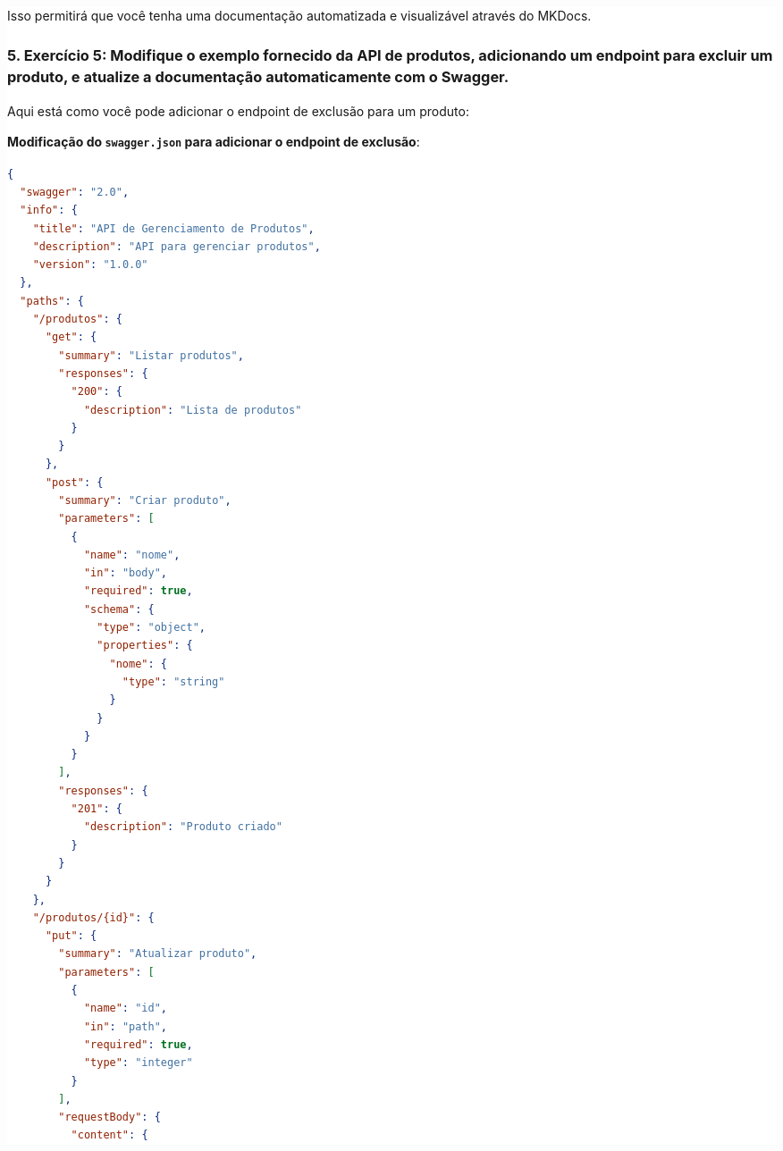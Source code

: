 Isso permitirá que você tenha uma documentação automatizada e visualizável através do MKDocs.

### 5. Exercício 5: Modifique o exemplo fornecido da API de produtos, adicionando um endpoint para excluir um produto, e atualize a documentação automaticamente com o Swagger.

Aqui está como você pode adicionar o endpoint de exclusão para um produto:

**Modificação do `swagger.json` para adicionar o endpoint de exclusão**:

```json
{
  "swagger": "2.0",
  "info": {
    "title": "API de Gerenciamento de Produtos",
    "description": "API para gerenciar produtos",
    "version": "1.0.0"
  },
  "paths": {
    "/produtos": {
      "get": {
        "summary": "Listar produtos",
        "responses": {
          "200": {
            "description": "Lista de produtos"
          }
        }
      },
      "post": {
        "summary": "Criar produto",
        "parameters": [
          {
            "name": "nome",
            "in": "body",
            "required": true,
            "schema": {
              "type": "object",
              "properties": {
                "nome": {
                  "type": "string"
                }
              }
            }
          }
        ],
        "responses": {
          "201": {
            "description": "Produto criado"
          }
        }
      }
    },
    "/produtos/{id}": {
      "put": {
        "summary": "Atualizar produto",
        "parameters": [
          {
            "name": "id",
            "in": "path",
            "required": true,
            "type": "integer"
          }
        ],
        "requestBody": {
          "content": {
```